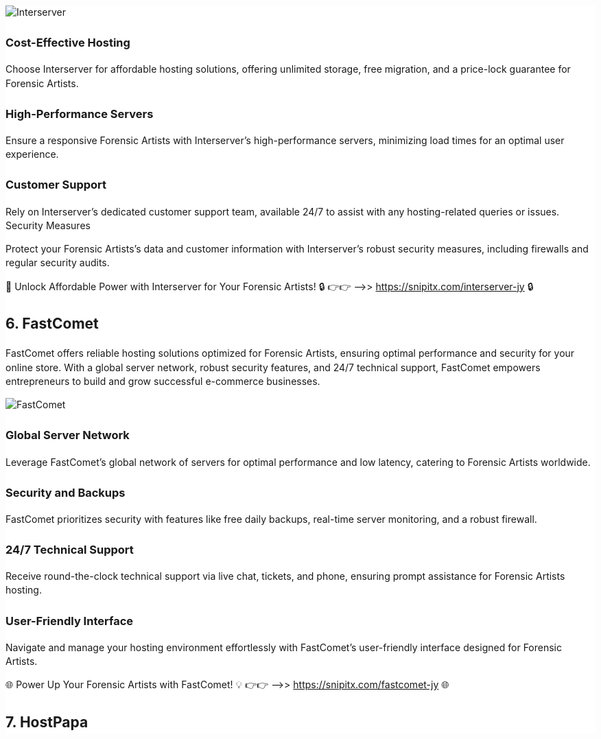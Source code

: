 ![Interserver](https://i.imgur.com/OM5dOEW.jpeg "Interserver Hosting")

### Cost-Effective Hosting
Choose Interserver for affordable hosting solutions, offering unlimited storage, free migration, and a price-lock guarantee for Forensic Artists.

### High-Performance Servers
Ensure a responsive Forensic Artists with Interserver’s high-performance servers, minimizing load times for an optimal user experience.

### Customer Support
Rely on Interserver’s dedicated customer support team, available 24/7 to assist with any hosting-related queries or issues.
Security Measures

Protect your Forensic Artists’s data and customer information with Interserver’s robust security measures, including firewalls and regular security audits.

💸 Unlock Affordable Power with Interserver for Your Forensic Artists! 🔒
👉👉 -->> https://snipitx.com/interserver-jy 🔒

## 6. FastComet

FastComet offers reliable hosting solutions optimized for Forensic Artists, ensuring optimal performance and security for your online store. With a global server network, robust security features, and 24/7 technical support, FastComet empowers entrepreneurs to build and grow successful e-commerce businesses.

![FastComet](https://i.imgur.com/7qgXuWp.png "FastComet Hosting")

### Global Server Network
Leverage FastComet’s global network of servers for optimal performance and low latency, catering to Forensic Artists worldwide.

### Security and Backups
FastComet prioritizes security with features like free daily backups, real-time server monitoring, and a robust firewall.

### 24/7 Technical Support
Receive round-the-clock technical support via live chat, tickets, and phone, ensuring prompt assistance for Forensic Artists hosting.

### User-Friendly Interface
Navigate and manage your hosting environment effortlessly with FastComet’s user-friendly interface designed for Forensic Artists.

🌐 Power Up Your Forensic Artists with FastComet! 💡
👉👉 -->> https://snipitx.com/fastcomet-jy 🌐

## 7. HostPapa
